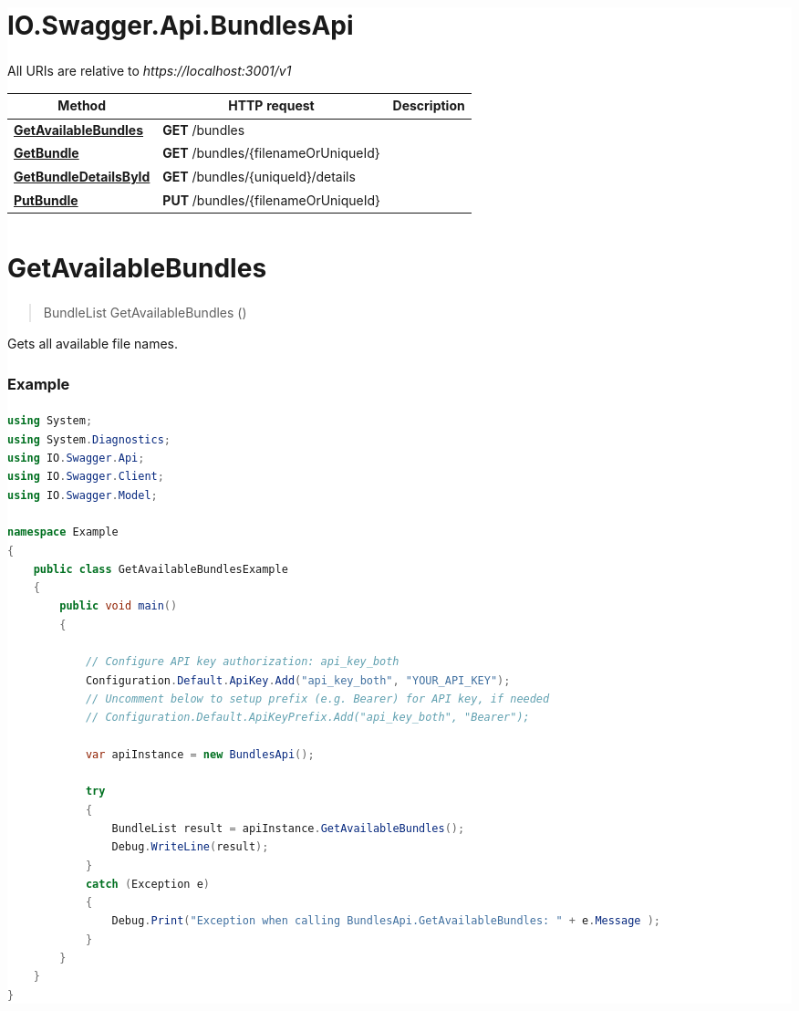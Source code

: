 # IO.Swagger.Api.BundlesApi

All URIs are relative to *https://localhost:3001/v1*

Method | HTTP request | Description
------------- | ------------- | -------------
[**GetAvailableBundles**](BundlesApi.md#getavailablebundles) | **GET** /bundles | 
[**GetBundle**](BundlesApi.md#getbundle) | **GET** /bundles/{filenameOrUniqueId} | 
[**GetBundleDetailsById**](BundlesApi.md#getbundledetailsbyid) | **GET** /bundles/{uniqueId}/details | 
[**PutBundle**](BundlesApi.md#putbundle) | **PUT** /bundles/{filenameOrUniqueId} | 


<a name="getavailablebundles"></a>
# **GetAvailableBundles**
> BundleList GetAvailableBundles ()



Gets all available file names.

### Example
```csharp
using System;
using System.Diagnostics;
using IO.Swagger.Api;
using IO.Swagger.Client;
using IO.Swagger.Model;

namespace Example
{
    public class GetAvailableBundlesExample
    {
        public void main()
        {
            
            // Configure API key authorization: api_key_both
            Configuration.Default.ApiKey.Add("api_key_both", "YOUR_API_KEY");
            // Uncomment below to setup prefix (e.g. Bearer) for API key, if needed
            // Configuration.Default.ApiKeyPrefix.Add("api_key_both", "Bearer");

            var apiInstance = new BundlesApi();

            try
            {
                BundleList result = apiInstance.GetAvailableBundles();
                Debug.WriteLine(result);
            }
            catch (Exception e)
            {
                Debug.Print("Exception when calling BundlesApi.GetAvailableBundles: " + e.Message );
            }
        }
    }
}
```
